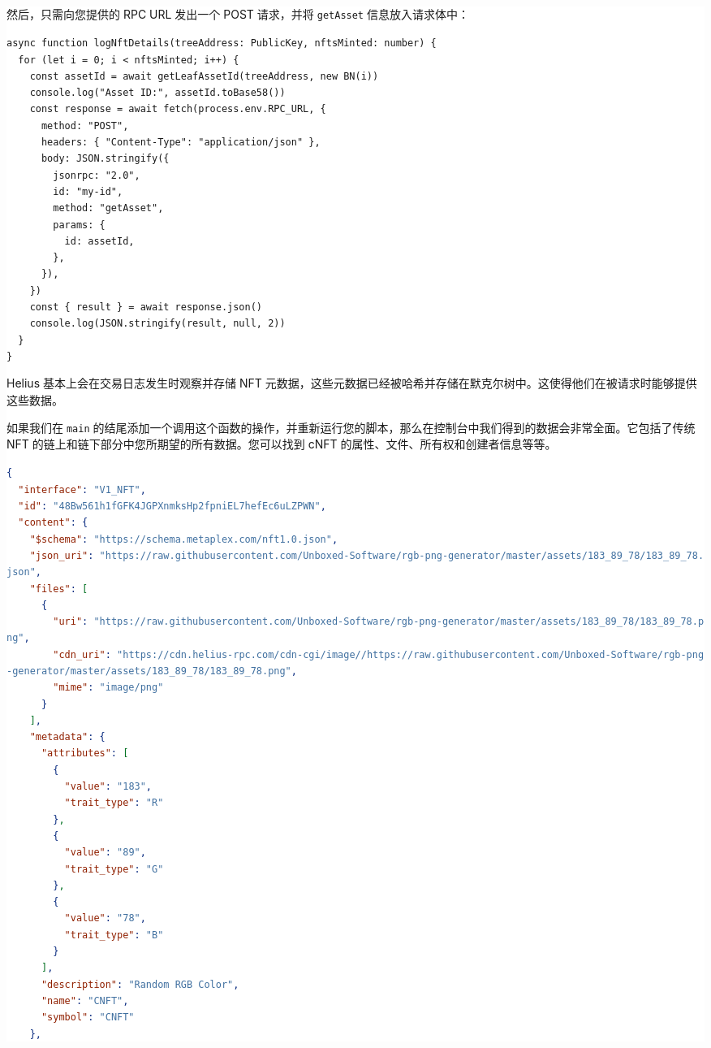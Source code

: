 然后，只需向您提供的 RPC URL 发出一个 POST 请求，并将 `getAsset` 信息放入请求体中：

```tsx
async function logNftDetails(treeAddress: PublicKey, nftsMinted: number) {
  for (let i = 0; i < nftsMinted; i++) {
    const assetId = await getLeafAssetId(treeAddress, new BN(i))
    console.log("Asset ID:", assetId.toBase58())
    const response = await fetch(process.env.RPC_URL, {
      method: "POST",
      headers: { "Content-Type": "application/json" },
      body: JSON.stringify({
        jsonrpc: "2.0",
        id: "my-id",
        method: "getAsset",
        params: {
          id: assetId,
        },
      }),
    })
    const { result } = await response.json()
    console.log(JSON.stringify(result, null, 2))
  }
}
```

Helius 基本上会在交易日志发生时观察并存储 NFT 元数据，这些元数据已经被哈希并存储在默克尔树中。这使得他们在被请求时能够提供这些数据。

如果我们在 `main` 的结尾添加一个调用这个函数的操作，并重新运行您的脚本，那么在控制台中我们得到的数据会非常全面。它包括了传统 NFT 的链上和链下部分中您所期望的所有数据。您可以找到 cNFT 的属性、文件、所有权和创建者信息等等。

```json
{
  "interface": "V1_NFT",
  "id": "48Bw561h1fGFK4JGPXnmksHp2fpniEL7hefEc6uLZPWN",
  "content": {
    "$schema": "https://schema.metaplex.com/nft1.0.json",
    "json_uri": "https://raw.githubusercontent.com/Unboxed-Software/rgb-png-generator/master/assets/183_89_78/183_89_78.json",
    "files": [
      {
        "uri": "https://raw.githubusercontent.com/Unboxed-Software/rgb-png-generator/master/assets/183_89_78/183_89_78.png",
        "cdn_uri": "https://cdn.helius-rpc.com/cdn-cgi/image//https://raw.githubusercontent.com/Unboxed-Software/rgb-png-generator/master/assets/183_89_78/183_89_78.png",
        "mime": "image/png"
      }
    ],
    "metadata": {
      "attributes": [
        {
          "value": "183",
          "trait_type": "R"
        },
        {
          "value": "89",
          "trait_type": "G"
        },
        {
          "value": "78",
          "trait_type": "B"
        }
      ],
      "description": "Random RGB Color",
      "name": "CNFT",
      "symbol": "CNFT"
    },
```